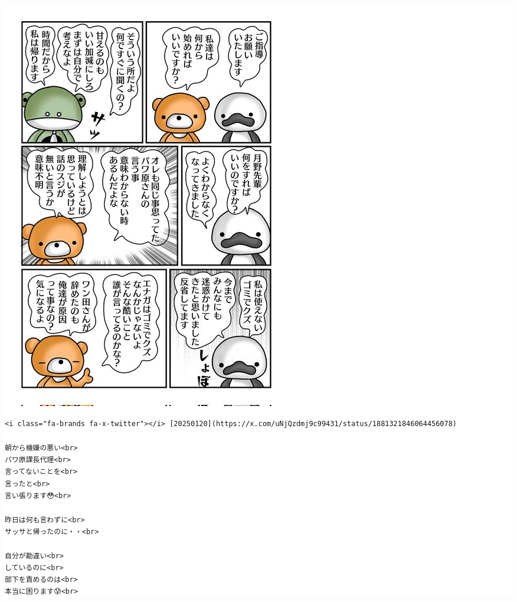 <div class="base">

![](_static/kabayama/20250119.jpeg)

</div>

`````{margin} 
<i class="fa-brands fa-x-twitter"></i> [20250120](https://x.com/uNjQzdmj9c99431/status/1881321846064456078)

朝から機嫌の悪い<br>
パワ原課長代理<br>
言ってないことを<br>
言ったと<br>
言い張ります😳<br>

昨日は何も言わずに<br>
サッサと帰ったのに・・<br>

自分が勘違い<br>
しているのに<br>
部下を責めるのは<br>
本当に困ります😰<br>
`````
